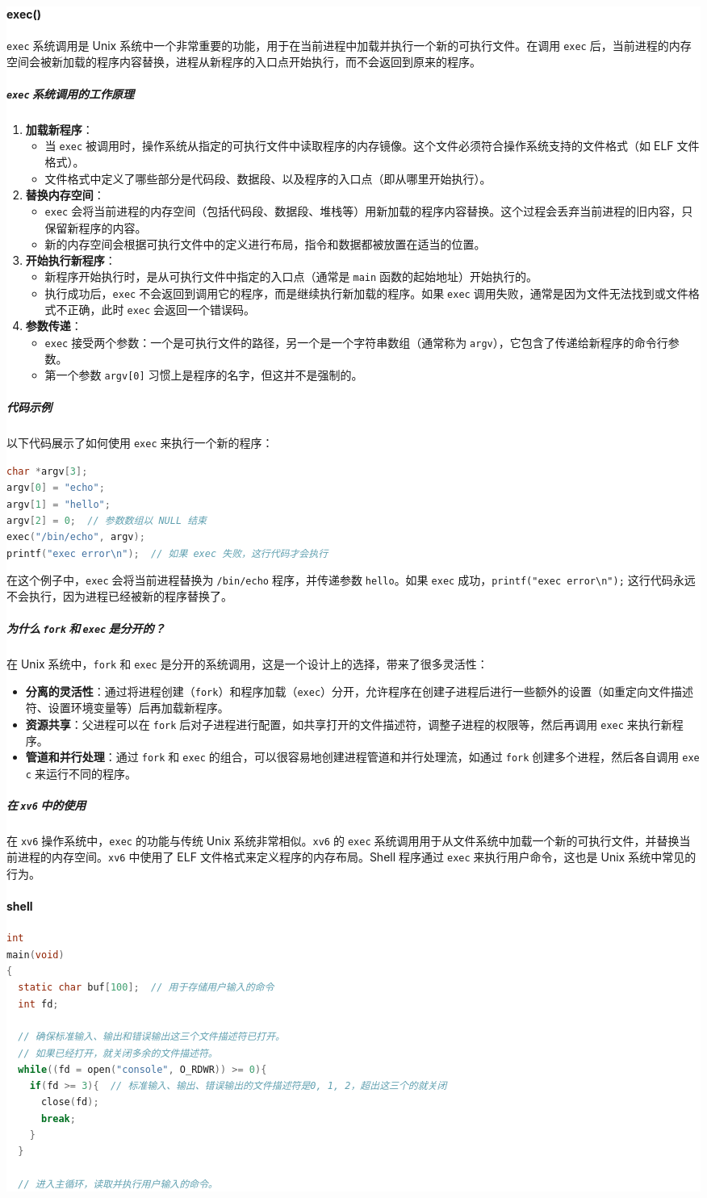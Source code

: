 #### exec()

`exec` 系统调用是 Unix 系统中一个非常重要的功能，用于在当前进程中加载并执行一个新的可执行文件。在调用 `exec` 后，当前进程的内存空间会被新加载的程序内容替换，进程从新程序的入口点开始执行，而不会返回到原来的程序。

##### `exec` 系统调用的工作原理

1. **加载新程序**：
   - 当 `exec` 被调用时，操作系统从指定的可执行文件中读取程序的内存镜像。这个文件必须符合操作系统支持的文件格式（如 ELF 文件格式）。
   - 文件格式中定义了哪些部分是代码段、数据段、以及程序的入口点（即从哪里开始执行）。
2. **替换内存空间**：
   - `exec` 会将当前进程的内存空间（包括代码段、数据段、堆栈等）用新加载的程序内容替换。这个过程会丢弃当前进程的旧内容，只保留新程序的内容。
   - 新的内存空间会根据可执行文件中的定义进行布局，指令和数据都被放置在适当的位置。
3. **开始执行新程序**：
   - 新程序开始执行时，是从可执行文件中指定的入口点（通常是 `main` 函数的起始地址）开始执行的。
   - 执行成功后，`exec` 不会返回到调用它的程序，而是继续执行新加载的程序。如果 `exec` 调用失败，通常是因为文件无法找到或文件格式不正确，此时 `exec` 会返回一个错误码。
4. **参数传递**：
   - `exec` 接受两个参数：一个是可执行文件的路径，另一个是一个字符串数组（通常称为 `argv`），它包含了传递给新程序的命令行参数。
   - 第一个参数 `argv[0]` 习惯上是程序的名字，但这并不是强制的。

##### 代码示例

以下代码展示了如何使用 `exec` 来执行一个新的程序：

```c
char *argv[3];
argv[0] = "echo";
argv[1] = "hello";
argv[2] = 0;  // 参数数组以 NULL 结束
exec("/bin/echo", argv);
printf("exec error\n");  // 如果 exec 失败，这行代码才会执行
```

在这个例子中，`exec` 会将当前进程替换为 `/bin/echo` 程序，并传递参数 `hello`。如果 `exec` 成功，`printf("exec error\n");` 这行代码永远不会执行，因为进程已经被新的程序替换了。

##### 为什么 `fork` 和 `exec` 是分开的？

在 Unix 系统中，`fork` 和 `exec` 是分开的系统调用，这是一个设计上的选择，带来了很多灵活性：

- **分离的灵活性**：通过将进程创建（`fork`）和程序加载（`exec`）分开，允许程序在创建子进程后进行一些额外的设置（如重定向文件描述符、设置环境变量等）后再加载新程序。
- **资源共享**：父进程可以在 `fork` 后对子进程进行配置，如共享打开的文件描述符，调整子进程的权限等，然后再调用 `exec` 来执行新程序。
- **管道和并行处理**：通过 `fork` 和 `exec` 的组合，可以很容易地创建进程管道和并行处理流，如通过 `fork` 创建多个进程，然后各自调用 `exec` 来运行不同的程序。

##### 在 `xv6` 中的使用

在 `xv6` 操作系统中，`exec` 的功能与传统 Unix 系统非常相似。`xv6` 的 `exec` 系统调用用于从文件系统中加载一个新的可执行文件，并替换当前进程的内存空间。`xv6` 中使用了 ELF 文件格式来定义程序的内存布局。Shell 程序通过 `exec` 来执行用户命令，这也是 Unix 系统中常见的行为。

#### shell

```c
int
main(void)
{
  static char buf[100];  // 用于存储用户输入的命令
  int fd;

  // 确保标准输入、输出和错误输出这三个文件描述符已打开。
  // 如果已经打开，就关闭多余的文件描述符。
  while((fd = open("console", O_RDWR)) >= 0){
    if(fd >= 3){  // 标准输入、输出、错误输出的文件描述符是0, 1, 2，超出这三个的就关闭
      close(fd);
      break;
    }
  }

  // 进入主循环，读取并执行用户输入的命令。
```